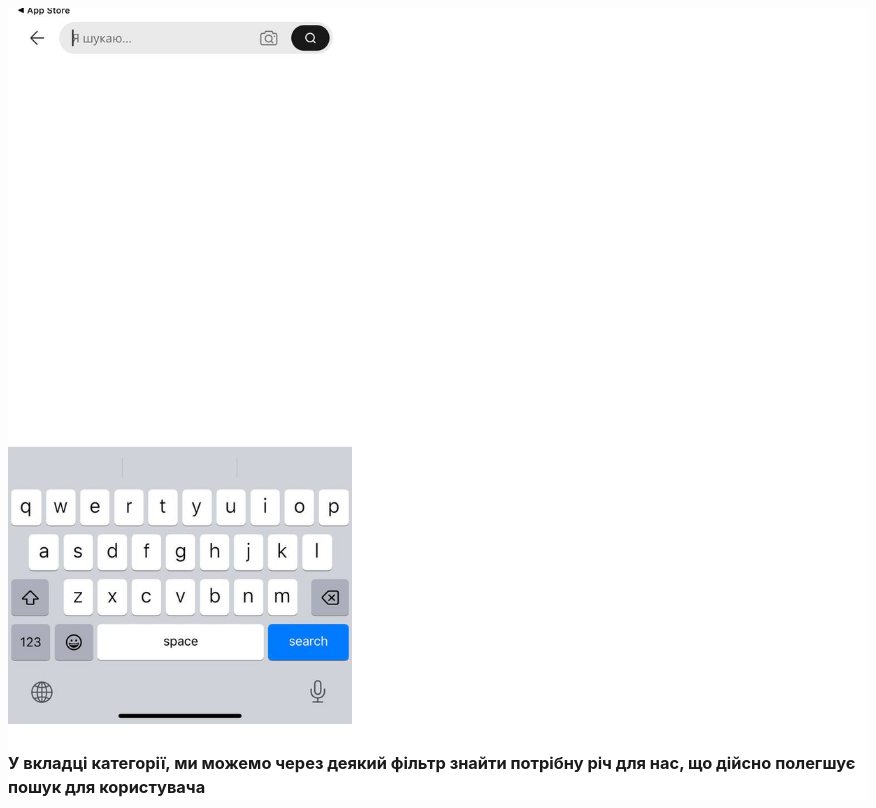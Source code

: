 <img src="img/img 14.png" alt="" width="40%">
  </p>
<h3>У вкладці категорії, ми можемо через деякий фільтр знайти потрібну річ для нас, що дійсно полегшує пошук для користувача</h3>
<p align="center">